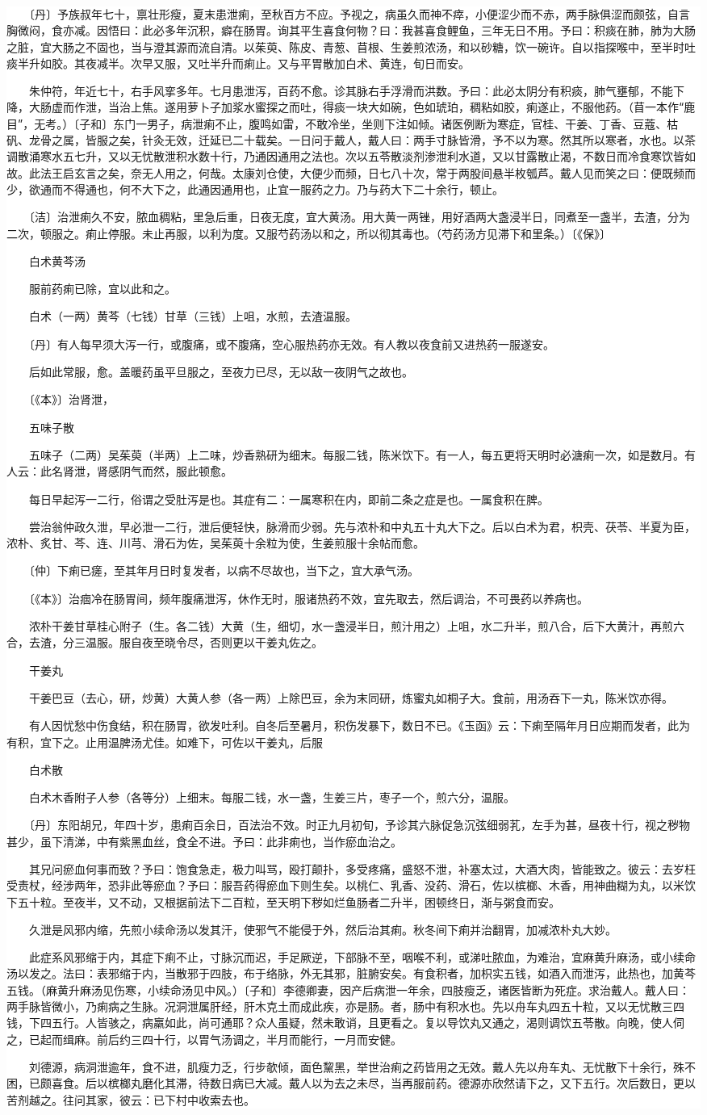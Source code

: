 
　　〔丹〕予族叔年七十，禀壮形瘦，夏末患泄痢，至秋百方不应。予视之，病虽久而神不瘁，小便涩少而不赤，两手脉俱涩而颇弦，自言胸微闷，食亦减。因悟曰：此必多年沉积，癖在肠胃。询其平生喜食何物？曰：我甚喜食鲤鱼，三年无日不用。予曰：积痰在肺，肺为大肠之脏，宜大肠之不固也，当与澄其源而流自清。以茱萸、陈皮、青葱、苜根、生姜煎浓汤，和以砂糖，饮一碗许。自以指探喉中，至半时吐痰半升如胶。其夜减半。次早又服，又吐半升而痢止。又与平胃散加白术、黄连，旬日而安。

　　朱仲符，年近七十，右手风挛多年。七月患泄泻，百药不愈。诊其脉右手浮滑而洪数。予曰：此必太阴分有积痰，肺气壅郁，不能下降，大肠虚而作泄，当治上焦。遂用萝卜子加浆水蜜探之而吐，得痰一块大如碗，色如琥珀，稠粘如胶，痢遂止，不服他药。（苜一本作“鹿目”，无考。）〔子和〕东门一男子，病泄痢不止，腹鸣如雷，不敢冷坐，坐则下注如倾。诸医例断为寒症，官桂、干姜、丁香、豆蔻、枯矾、龙骨之属，皆服之矣，针灸无效，迁延已二十载矣。一日问于戴人，戴人曰：两手寸脉皆滑，予不以为寒。然其所以寒者，水也。以茶调散涌寒水五七升，又以无忧散泄积水数十行，乃通因通用之法也。次以五苓散淡剂渗泄利水道，又以甘露散止渴，不数日而冷食寒饮皆如故。此法王启玄言之矣，奈无人用之，何哉。太康刘仓使，大便少而频，日七八十次，常于两股间悬半枚瓠芦。戴人见而笑之曰：便既频而少，欲通而不得通也，何不大下之，此通因通用也，止宜一服药之力。乃与药大下二十余行，顿止。

　　〔洁〕治泄痢久不安，脓血稠粘，里急后重，日夜无度，宜大黄汤。用大黄一两锉，用好酒两大盏浸半日，同煮至一盏半，去渣，分为二次，顿服之。痢止停服。未止再服，以利为度。又服芍药汤以和之，所以彻其毒也。（芍药汤方见滞下和里条。）〔《保》〕

　　白术黄芩汤

　　服前药痢已除，宜以此和之。

　　白术（一两）黄芩（七钱）甘草（三钱）上咀，水煎，去渣温服。

　　〔丹〕有人每早须大泻一行，或腹痛，或不腹痛，空心服热药亦无效。有人教以夜食前又进热药一服遂安。

　　后如此常服，愈。盖暖药虽平旦服之，至夜力已尽，无以敌一夜阴气之故也。

　　〔《本》〕治肾泄，

　　五味子散

　　五味子（二两）吴茱萸（半两）上二味，炒香熟研为细末。每服二钱，陈米饮下。有一人，每五更将天明时必溏痢一次，如是数月。有人云：此名肾泄，肾感阴气而然，服此顿愈。

　　每日早起泻一二行，俗谓之受肚泻是也。其症有二：一属寒积在内，即前二条之症是也。一属食积在脾。

　　尝治翁仲政久泄，早必泄一二行，泄后便轻快，脉滑而少弱。先与浓朴和中丸五十丸大下之。后以白术为君，枳壳、茯苓、半夏为臣，浓朴、炙甘、芩、连、川芎、滑石为佐，吴茱萸十余粒为使，生姜煎服十余帖而愈。

　　〔仲〕下痢已瘥，至其年月日时复发者，以病不尽故也，当下之，宜大承气汤。

　　〔《本》〕治痼冷在肠胃间，频年腹痛泄泻，休作无时，服诸热药不效，宜先取去，然后调治，不可畏药以养病也。

　　浓朴干姜甘草桂心附子（生。各二钱）大黄（生，细切，水一盏浸半日，煎汁用之）上咀，水二升半，煎八合，后下大黄汁，再煎六合，去渣，分三温服。服自夜至晓令尽，否则更以干姜丸佐之。

　　干姜丸

　　干姜巴豆（去心，研，炒黄）大黄人参（各一两）上除巴豆，余为末同研，炼蜜丸如桐子大。食前，用汤吞下一丸，陈米饮亦得。

　　有人因忧愁中伤食结，积在肠胃，欲发吐利。自冬后至暑月，积伤发暴下，数日不已。《玉函》云：下痢至隔年月日应期而发者，此为有积，宜下之。止用温脾汤尤佳。如难下，可佐以干姜丸，后服

　　白术散

　　白术木香附子人参（各等分）上细末。每服二钱，水一盏，生姜三片，枣子一个，煎六分，温服。

　　〔丹〕东阳胡兄，年四十岁，患痢百余日，百法治不效。时正九月初旬，予诊其六脉促急沉弦细弱芤，左手为甚，昼夜十行，视之秽物甚少，虽下清涕，中有紫黑血丝，食全不进。予曰：此非痢也，当作瘀血治之。

　　其兄问瘀血何事而致？予曰：饱食急走，极力叫骂，殴打颠扑，多受疼痛，盛怒不泄，补塞太过，大酒大肉，皆能致之。彼云：去岁枉受责杖，经涉两年，恐非此等瘀血？予曰：服吾药得瘀血下则生矣。以桃仁、乳香、没药、滑石，佐以槟榔、木香，用神曲糊为丸，以米饮下五十粒。至夜半，又不动，又根据前法下二百粒，至天明下秽如烂鱼肠者二升半，困顿终日，渐与粥食而安。

　　久泄是风邪内缩，先煎小续命汤以发其汗，使邪气不能侵于外，然后治其痢。秋冬间下痢并治翻胃，加减浓朴丸大妙。

　　此症系风邪缩于内，其症下痢不止，寸脉沉而迟，手足厥逆，下部脉不至，咽喉不利，或涕吐脓血，为难治，宜麻黄升麻汤，或小续命汤以发之。法曰：表邪缩于内，当散邪于四肢，布于络脉，外无其邪，脏腑安矣。有食积者，加枳实五钱，如酒入而泄泻，此热也，加黄芩五钱。（麻黄升麻汤见伤寒，小续命汤见中风。）〔子和〕李德卿妻，因产后病泄一年余，四肢瘦乏，诸医皆断为死症。求治戴人。戴人曰：两手脉皆微小，乃痢病之生脉。况洞泄属肝经，肝木克土而成此疾，亦是肠。者，肠中有积水也。先以舟车丸四五十粒，又以无忧散三四钱，下四五行。人皆骇之，病羸如此，尚可通耶？众人虽疑，然未敢诮，且更看之。复以导饮丸又通之，渴则调饮五苓散。向晚，使人伺之，已起而缉麻。前后约三四十行，以胃气汤调之，半月而能行，一月而安健。

　　刘德源，病洞泄逾年，食不进，肌瘦力乏，行步欹倾，面色黧黑，举世治痢之药皆用之无效。戴人先以舟车丸、无忧散下十余行，殊不困，已颇喜食。后以槟榔丸磨化其滞，待数日病已大减。戴人以为去之未尽，当再服前药。德源亦欣然请下之，又下五行。次后数日，更以苦剂越之。往问其家，彼云：已下村中收索去也。
